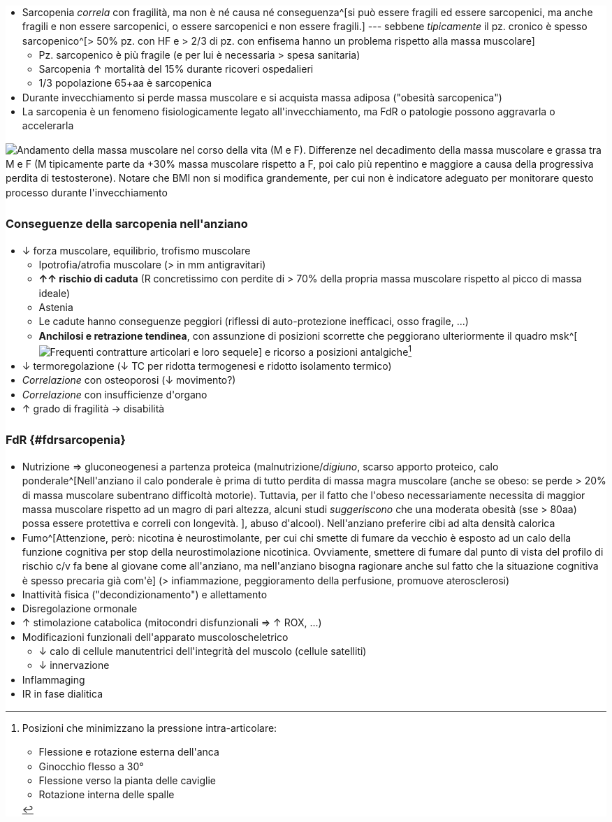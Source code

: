 * Sarcopenia _correla_ con fragilità, ma non è né causa né conseguenza^[si può essere fragili ed essere sarcopenici, ma anche fragili e non essere sarcopenici, o essere sarcopenici e non essere fragili.] --- sebbene _tipicamente_ il pz. cronico è spesso sarcopenico^[> 50% pz. con HF e > 2/3 di pz. con enfisema hanno un problema rispetto alla massa muscolare]
	* Pz. sarcopenico è più fragile (e per lui è necessaria > spesa sanitaria)
	* Sarcopenia ↑ mortalità del 15% durante ricoveri ospedalieri
	* 1/3 popolazione  65+aa è sarcopenica
* Durante invecchiamento si perde massa muscolare e si acquista massa adiposa ("obesità sarcopenica")
* La sarcopenia è un fenomeno fisiologicamente legato all'invecchiamento, ma FdR o patologie possono aggravarla o accelerarla

![Andamento della massa muscolare nel corso della vita (M e F). Differenze nel decadimento della massa muscolare e grassa tra M e F (M tipicamente parte da +30% massa muscolare rispetto a F, poi calo più repentino e maggiore a causa della progressiva perdita di testosterone). Notare che BMI non si modifica grandemente, per cui non è indicatore adeguato per monitorare questo processo durante l'invecchiamento](img/andamentomassa.png)

### Conseguenze della sarcopenia nell'anziano
* ↓ forza muscolare, equilibrio, trofismo muscolare
	* Ipotrofia/atrofia muscolare (> in mm antigravitari)
	* __↑↑ rischio di caduta__ (R concretissimo con perdite di > 70% della propria massa muscolare rispetto al picco di massa ideale)
	* Astenia
	* Le cadute hanno conseguenze peggiori (riflessi di auto-protezione inefficaci, osso fragile, ...)
	* __Anchilosi e retrazione tendinea__, con assunzione di posizioni scorrette che peggiorano ulteriormente il quadro msk^[![Frequenti contratture articolari e loro sequele](img/contrattureart.png)] e ricorso a posizioni antalgiche[^posant]
* ↓ termoregolazione (↓ TC per ridotta termogenesi e ridotto isolamento termico)
* _Correlazione_ con osteoporosi (↓ movimento?)
* _Correlazione_ con insufficienze d'organo
* ↑ grado di fragilità → disabilità

[^posant]: Posizioni che minimizzano la pressione intra-articolare:

	* Flessione e rotazione esterna dell'anca
	* Ginocchio flesso a 30°
	* Flessione verso la pianta delle caviglie
	* Rotazione interna delle spalle


### FdR {#fdrsarcopenia}
* Nutrizione ⇒ gluconeogenesi a partenza proteica (malnutrizione/*digiuno*, scarso apporto proteico, calo ponderale^[Nell'anziano il calo ponderale è prima di tutto perdita di massa magra muscolare (anche se obeso: se perde > 20% di massa muscolare subentrano difficoltà motorie). Tuttavia, per il fatto che l'obeso necessariamente necessita di maggior massa muscolare rispetto ad un magro di pari altezza, alcuni studi _suggeriscono_ che una moderata obesità (sse > 80aa) possa essere protettiva e correli con longevità. ], abuso d'alcool). Nell'anziano preferire cibi ad alta densità calorica
* Fumo^[Attenzione, però: nicotina è neurostimolante, per cui chi smette di fumare da vecchio è esposto ad un calo della funzione cognitiva per stop della neurostimolazione nicotinica. Ovviamente, smettere di fumare dal punto di vista del profilo di rischio c/v fa bene al giovane come all'anziano, ma nell'anziano bisogna ragionare anche sul fatto che la situazione cognitiva è spesso precaria già com'è] (> infiammazione, peggioramento della perfusione, promuove aterosclerosi)
* Inattività fisica ("decondizionamento") e allettamento
* Disregolazione ormonale
* ↑ stimolazione catabolica (mitocondri disfunzionali ⇒ ↑ ROX, ...)
* Modificazioni funzionali dell'apparato muscoloscheletrico
	* ↓ calo di cellule manutentrici dell'integrità del muscolo (cellule satelliti)
	* ↓ innervazione
* Inflammaging
* IR in fase dialitica


[^adls]: Activities of Daily Living
[^iadls]: Insturmental Activities of Daily Living
[^inflammaging]: Stato di infiammazione __sistemica, cronica e low-grade dovuto alla progressiva minor efficienza dei processi fisiologici__: (++ DAMPS)
[^diselett]: Per più fattori
[^causeps]: Ci sono 3 cause essenziali che determinano l'accesso a PS/H dell'anziano, tutte gravi:
[^umtn]: Il motoneurone interessato è quello superiore o corticale, tanto è vero che la
[^updrs]: Unified Parkinson Disease Rating. Scala su 4 punti
[^attivita-fisica-evita-morte-brutta]: @Leveille_1999 descrive la probabilità di sopravvivere ad un’età anziana e di morire senza disabilità nelle attività di vita quotidiana nell'anno prima della morte in accordo ad una storia di esercizio. Vengono rappresentati gli uomini e le donne, per ciascuno è riportata la percentuale di 65enni che sopravvivono rispettivamente a 80 anni e 85 anni in base all’esercizio fisico svolto. Gli uomini che in vita avevano svolto poco esercizio hanno un 34% di probabilità di sopravvivere ad 80 anni. Invece, quelli che in vita avevano fatto molto esercizio hanno una probabilità di sopravvivenza decisamente maggiore (63%). Lo stesso per le donne (47% in caso di poco esercizio a fronte del 70% in caso di molto esercizio). Nello studio sono riportati anche la percentuale di anziani che muoiono in età anziana senza disabilità e la percentuale di 65enni che sopravvivono all’età anziana e muoiono senza disabilità, nettamente maggiori nella coorte che ha svolto abitualmente tanto esercizio. Per questa ragione, bisogna sempre consigliare di mantenersi fisicamente attivi, anche nell'età avanzata (ma attività fisica dev'essere adattata per mantenere un profilo r/b favorevole.